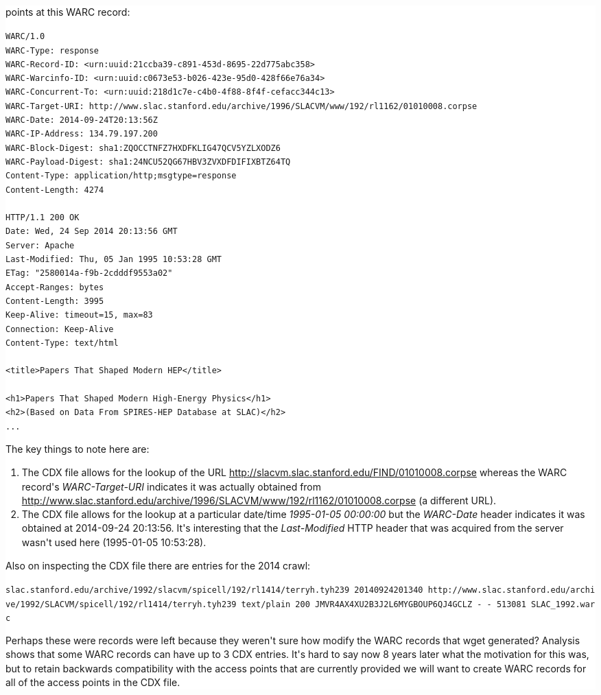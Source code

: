 points at this WARC record:

```
WARC/1.0
WARC-Type: response
WARC-Record-ID: <urn:uuid:21ccba39-c891-453d-8695-22d775abc358>
WARC-Warcinfo-ID: <urn:uuid:c0673e53-b026-423e-95d0-428f66e76a34>
WARC-Concurrent-To: <urn:uuid:218d1c7e-c4b0-4f88-8f4f-cefacc344c13>
WARC-Target-URI: http://www.slac.stanford.edu/archive/1996/SLACVM/www/192/rl1162/01010008.corpse
WARC-Date: 2014-09-24T20:13:56Z
WARC-IP-Address: 134.79.197.200
WARC-Block-Digest: sha1:ZQOCCTNFZ7HXDFKLIG47QCV5YZLXODZ6
WARC-Payload-Digest: sha1:24NCU52QG67HBV3ZVXDFDIFIXBTZ64TQ
Content-Type: application/http;msgtype=response
Content-Length: 4274

HTTP/1.1 200 OK
Date: Wed, 24 Sep 2014 20:13:56 GMT
Server: Apache
Last-Modified: Thu, 05 Jan 1995 10:53:28 GMT
ETag: "2580014a-f9b-2cdddf9553a02"
Accept-Ranges: bytes
Content-Length: 3995
Keep-Alive: timeout=15, max=83
Connection: Keep-Alive
Content-Type: text/html

<title>Papers That Shaped Modern HEP</title>

<h1>Papers That Shaped Modern High-Energy Physics</h1>
<h2>(Based on Data From SPIRES-HEP Database at SLAC)</h2>
...
```

The key things to note here are:

1. The CDX file allows for the lookup of the URL http://slacvm.slac.stanford.edu/FIND/01010008.corpse whereas the WARC record's *WARC-Target-URI* indicates it was actually obtained from http://www.slac.stanford.edu/archive/1996/SLACVM/www/192/rl1162/01010008.corpse (a different URL).
2. The CDX file allows for the lookup at a particular date/time *1995-01-05 00:00:00* but the *WARC-Date* header indicates it was obtained at 2014-09-24 20:13:56. It's interesting that the *Last-Modified* HTTP header that was acquired from the server wasn't used here (1995-01-05 10:53:28).

Also on inspecting the CDX file there are entries for the 2014 crawl:

```
slac.stanford.edu/archive/1992/slacvm/spicell/192/rl1414/terryh.tyh239 20140924201340 http://www.slac.stanford.edu/archive/1992/SLACVM/spicell/192/rl1414/terryh.tyh239 text/plain 200 JMVR4AX4XU2B3J2L6MYGBOUP6QJ4GCLZ - - 513081 SLAC_1992.warc
```

Perhaps these were records were left because they weren't sure how modify the WARC records that wget generated? Analysis shows that some WARC records can have up to 3 CDX entries. It's hard to say now 8 years later what the motivation for this was, but to retain backwards compatibility with the access points that are currently provided we will want to create WARC records for all of the access points in the CDX file.
